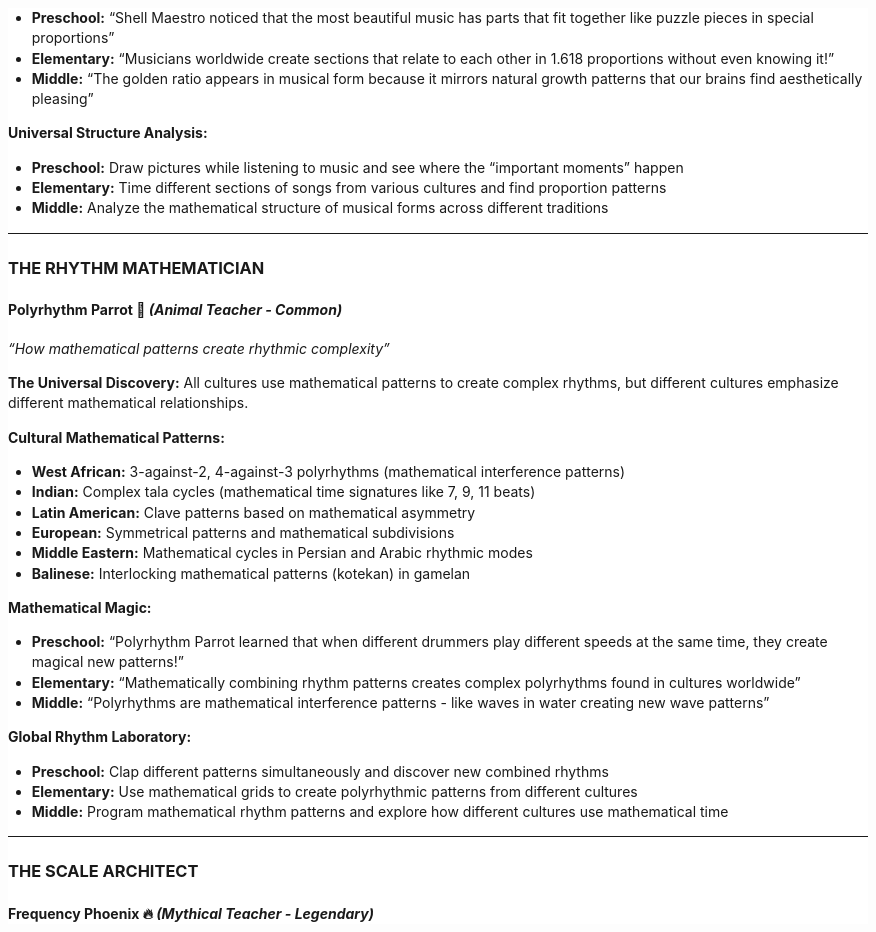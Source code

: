 - **Preschool:** “Shell Maestro noticed that the most beautiful music has parts that fit together like puzzle pieces in special proportions”
- **Elementary:** “Musicians worldwide create sections that relate to each other in 1.618 proportions without even knowing it!”
- **Middle:** “The golden ratio appears in musical form because it mirrors natural growth patterns that our brains find aesthetically pleasing”

**Universal Structure Analysis:**

- **Preschool:** Draw pictures while listening to music and see where the “important moments” happen
- **Elementary:** Time different sections of songs from various cultures and find proportion patterns
- **Middle:** Analyze the mathematical structure of musical forms across different traditions

-----

### **THE RHYTHM MATHEMATICIAN**

#### **Polyrhythm Parrot** 🦜 *(Animal Teacher - Common)*

*“How mathematical patterns create rhythmic complexity”*

**The Universal Discovery:** All cultures use mathematical patterns to create complex rhythms, but different cultures emphasize different mathematical relationships.

**Cultural Mathematical Patterns:**

- **West African:** 3-against-2, 4-against-3 polyrhythms (mathematical interference patterns)
- **Indian:** Complex tala cycles (mathematical time signatures like 7, 9, 11 beats)
- **Latin American:** Clave patterns based on mathematical asymmetry
- **European:** Symmetrical patterns and mathematical subdivisions
- **Middle Eastern:** Mathematical cycles in Persian and Arabic rhythmic modes
- **Balinese:** Interlocking mathematical patterns (kotekan) in gamelan

**Mathematical Magic:**

- **Preschool:** “Polyrhythm Parrot learned that when different drummers play different speeds at the same time, they create magical new patterns!”
- **Elementary:** “Mathematically combining rhythm patterns creates complex polyrhythms found in cultures worldwide”
- **Middle:** “Polyrhythms are mathematical interference patterns - like waves in water creating new wave patterns”

**Global Rhythm Laboratory:**

- **Preschool:** Clap different patterns simultaneously and discover new combined rhythms
- **Elementary:** Use mathematical grids to create polyrhythmic patterns from different cultures
- **Middle:** Program mathematical rhythm patterns and explore how different cultures use mathematical time

-----

### **THE SCALE ARCHITECT**

#### **Frequency Phoenix** 🔥 *(Mythical Teacher - Legendary)*
